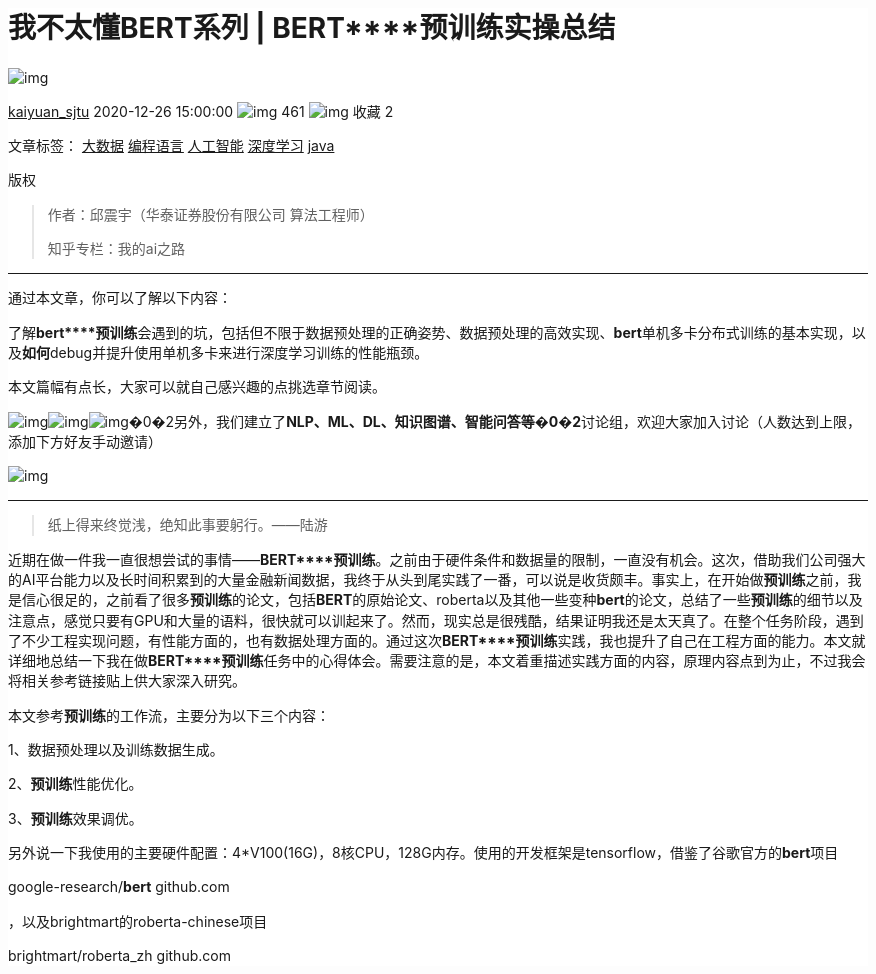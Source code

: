 # 我不太懂**BERT**系列 | **BERT****预训练**实操总结

![img](https://csdnimg.cn/release/blogv2/dist/pc/img/reprint.png)

[kaiyuan_sjtu](https://kaiyuan.blog.csdn.net/) 2020-12-26 15:00:00 ![img](https://csdnimg.cn/release/blogv2/dist/pc/img/articleReadEyes.png) 461 ![img](https://csdnimg.cn/release/blogv2/dist/pc/img/tobarCollect.png) 收藏 2

文章标签： [大数据](https://www.csdn.net/tags/MtTaYg5sNzg2NS1ibG9n.html) [编程语言](https://www.csdn.net/tags/MtTaEg0sMTA0OTctYmxvZwO0O0OO0O0O.html) [人工智能](https://www.csdn.net/tags/MtTaEg3sNzIxMjgtYmxvZwO0O0OO0O0O.html) [深度学习](https://www.csdn.net/tags/MtTaggxsNzMxNC1ibG9n.html) [java](https://www.csdn.net/tags/NtTaIg5sMzYyLWJsb2cO0O0O.html)

版权

> 作者：邱震宇（华泰证券股份有限公司 算法工程师）
>
> 知乎专栏：我的ai之路

------

通过本文章，你可以了解以下内容：

了解**bert****预训练**会遇到的坑，包括但不限于数据预处理的正确姿势、数据预处理的高效实现、**bert**单机多卡分布式训练的基本实现，以及**如何**debug并提升使用单机多卡来进行深度学习训练的性能瓶颈。

本文篇幅有点长，大家可以就自己感兴趣的点挑选章节阅读。

![img](https://imgconvert.csdnimg.cn/aHR0cHM6Ly9tbWJpei5xcGljLmNuL21tYml6X3BuZy9ESGlidVVmcFp2UWViZW5FZEJib215MVhlUFR2dUJUS09UOHBNS2w4d1ZscmRhYzg0dDkwTGliWERMVDZYWEhIRTJmSUFEMUdSdmhGRGJaMGliSVR0am1pYkEvNjQw?x-oss-process=image/format,png)![img](https://imgconvert.csdnimg.cn/aHR0cHM6Ly9tbWJpei5xcGljLmNuL21tYml6X3BuZy9ESGlidVVmcFp2UWViZW5FZEJib215MVhlUFR2dUJUS09UOHBNS2w4d1ZscmRhYzg0dDkwTGliWERMVDZYWEhIRTJmSUFEMUdSdmhGRGJaMGliSVR0am1pYkEvNjQw?x-oss-process=image/format,png)![img](https://imgconvert.csdnimg.cn/aHR0cHM6Ly9tbWJpei5xcGljLmNuL21tYml6X3BuZy9ESGlidVVmcFp2UWViZW5FZEJib215MVhlUFR2dUJUS09UOHBNS2w4d1ZscmRhYzg0dDkwTGliWERMVDZYWEhIRTJmSUFEMUdSdmhGRGJaMGliSVR0am1pYkEvNjQw?x-oss-process=image/format,png)�0�2另外，我们建立了**NLP、ML、DL、知识图谱、智能问答等�0�2**讨论组，欢迎大家加入讨论（人数达到上限，添加下方好友手动邀请）

![img](https://imgconvert.csdnimg.cn/aHR0cHM6Ly9tbWJpei5xcGljLmNuL21tYml6X2pwZy9ESGlidVVmcFp2UWUwc2JjRGxsR3lVWnZNeWdxREZMTTljR2NvbVF5a3lMRlZaazg3aWJtZUlCMU55enkxT25VdUtvdHdkUTVnemZPVHQxSUZaT3dQbHZnLzY0MA?x-oss-process=image/format,png)

------

> 纸上得来终觉浅，绝知此事要躬行。——陆游

近期在做一件我一直很想尝试的事情——**BERT****预训练**。之前由于硬件条件和数据量的限制，一直没有机会。这次，借助我们公司强大的AI平台能力以及长时间积累到的大量金融新闻数据，我终于从头到尾实践了一番，可以说是收货颇丰。事实上，在开始做**预训练**之前，我是信心很足的，之前看了很多**预训练**的论文，包括**BERT**的原始论文、roberta以及其他一些变种**bert**的论文，总结了一些**预训练**的细节以及注意点，感觉只要有GPU和大量的语料，很快就可以训起来了。然而，现实总是很残酷，结果证明我还是太天真了。在整个任务阶段，遇到了不少工程实现问题，有性能方面的，也有数据处理方面的。通过这次**BERT****预训练**实践，我也提升了自己在工程方面的能力。本文就详细地总结一下我在做**BERT****预训练**任务中的心得体会。需要注意的是，本文着重描述实践方面的内容，原理内容点到为止，不过我会将相关参考链接贴上供大家深入研究。

本文参考**预训练**的工作流，主要分为以下三个内容：

1、数据预处理以及训练数据生成。

2、**预训练**性能优化。

3、**预训练**效果调优。

另外说一下我使用的主要硬件配置：4*V100(16G)，8核CPU，128G内存。使用的开发框架是tensorflow，借鉴了谷歌官方的**bert**项目

google-research/**bert** github.com

，以及brightmart的roberta-chinese项目

brightmart/roberta_zh github.com
